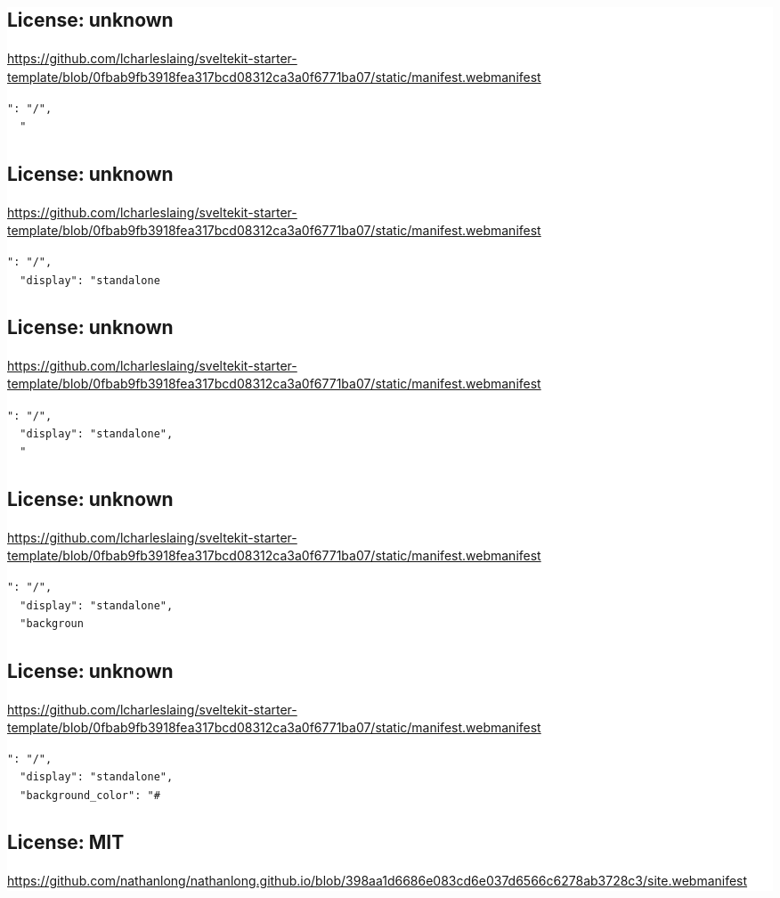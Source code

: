 
## License: unknown
https://github.com/lcharleslaing/sveltekit-starter-template/blob/0fbab9fb3918fea317bcd08312ca3a0f6771ba07/static/manifest.webmanifest

```
": "/",
  "
```


## License: unknown
https://github.com/lcharleslaing/sveltekit-starter-template/blob/0fbab9fb3918fea317bcd08312ca3a0f6771ba07/static/manifest.webmanifest

```
": "/",
  "display": "standalone
```


## License: unknown
https://github.com/lcharleslaing/sveltekit-starter-template/blob/0fbab9fb3918fea317bcd08312ca3a0f6771ba07/static/manifest.webmanifest

```
": "/",
  "display": "standalone",
  "
```


## License: unknown
https://github.com/lcharleslaing/sveltekit-starter-template/blob/0fbab9fb3918fea317bcd08312ca3a0f6771ba07/static/manifest.webmanifest

```
": "/",
  "display": "standalone",
  "backgroun
```


## License: unknown
https://github.com/lcharleslaing/sveltekit-starter-template/blob/0fbab9fb3918fea317bcd08312ca3a0f6771ba07/static/manifest.webmanifest

```
": "/",
  "display": "standalone",
  "background_color": "#
```


## License: MIT
https://github.com/nathanlong/nathanlong.github.io/blob/398aa1d6686e083cd6e037d6566c6278ab3728c3/site.webmanifest
